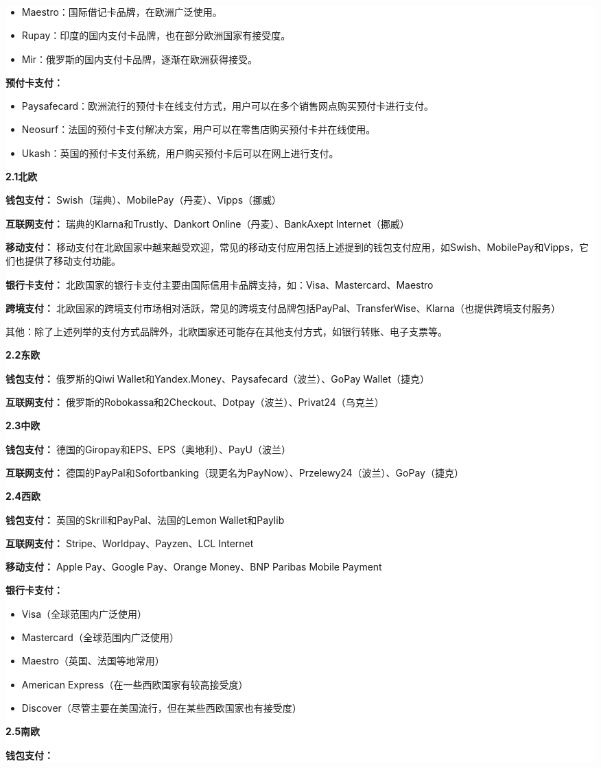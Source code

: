 *   Maestro：国际借记卡品牌，在欧洲广泛使用。
    
*   Rupay：印度的国内支付卡品牌，也在部分欧洲国家有接受度。
    
*   Mir：俄罗斯的国内支付卡品牌，逐渐在欧洲获得接受。
    

**预付卡支付：**

*   Paysafecard：欧洲流行的预付卡在线支付方式，用户可以在多个销售网点购买预付卡进行支付。
    
*   Neosurf：法国的预付卡支付解决方案，用户可以在零售店购买预付卡并在线使用。 
    
*   Ukash：英国的预付卡支付系统，用户购买预付卡后可以在网上进行支付。
    

**2.1北欧**

**钱包支付：** Swish（瑞典）、MobilePay（丹麦）、Vipps（挪威）

**互联网支付：** 瑞典的Klarna和Trustly、Dankort Online（丹麦）、BankAxept Internet（挪威）  

**移动支付：** 移动支付在北欧国家中越来越受欢迎，常见的移动支付应用包括上述提到的钱包支付应用，如Swish、MobilePay和Vipps，它们也提供了移动支付功能。

**银行卡支付：** 北欧国家的银行卡支付主要由国际信用卡品牌支持，如：Visa、Mastercard、Maestro

**跨境支付：** 北欧国家的跨境支付市场相对活跃，常见的跨境支付品牌包括PayPal、TransferWise、Klarna（也提供跨境支付服务）

其他：除了上述列举的支付方式品牌外，北欧国家还可能存在其他支付方式，如银行转账、电子支票等。

**2.2东欧** 

**钱包支付：** 俄罗斯的Qiwi Wallet和Yandex.Money、Paysafecard（波兰）、GoPay Wallet（捷克）

**互联网支付：** 俄罗斯的Robokassa和2Checkout、Dotpay（波兰）、Privat24（乌克兰）

**2.3中欧**

**钱包支付：** 德国的Giropay和EPS、EPS（奥地利）、PayU（波兰）

**互联网支付：** 德国的PayPal和Sofortbanking（现更名为PayNow）、Przelewy24（波兰）、GoPay（捷克）

**2.4西欧**

**钱包支付：** 英国的Skrill和PayPal、法国的Lemon Wallet和Paylib

**互联网支付：** Stripe、Worldpay、Payzen、LCL Internet

**移动支付：** Apple Pay、Google Pay、Orange Money、BNP Paribas Mobile Payment

**银行卡支付：**

*   Visa（全球范围内广泛使用）
    
*   Mastercard（全球范围内广泛使用）
    
*   Maestro（英国、法国等地常用）
    
*   American Express（在一些西欧国家有较高接受度）
    
*   Discover（尽管主要在美国流行，但在某些西欧国家也有接受度）
    

**2.5南欧**

**钱包支付：**
